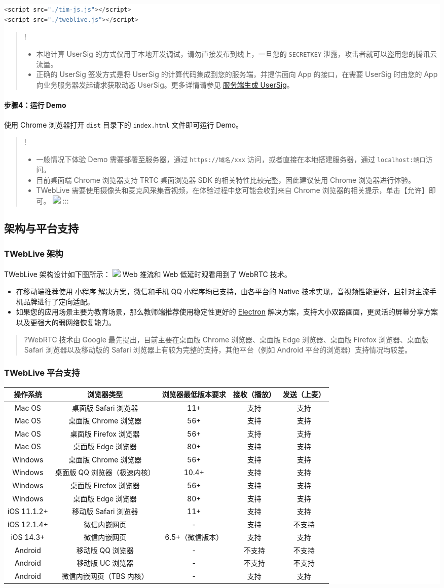 ```javascript
<script src="./tim-js.js"></script>
<script src="./tweblive.js"></script>
```
>!
>- 本地计算 UserSig 的方式仅用于本地开发调试，请勿直接发布到线上，一旦您的 `SECRETKEY` 泄露，攻击者就可以盗用您的腾讯云流量。
>- 正确的 UserSig 签发方式是将 UserSig 的计算代码集成到您的服务端，并提供面向 App 的接口，在需要 UserSig 时由您的 App 向业务服务器发起请求获取动态 UserSig。更多详情请参见 [服务端生成 UserSig](https://cloud.tencent.com/document/product/269/32688#GeneratingdynamicUserSig)。

#### 步骤4：运行 Demo
使用 Chrome 浏览器打开 `dist` 目录下的 `index.html` 文件即可运行 Demo。
>!
>- 一般情况下体验 Demo 需要部署至服务器，通过 `https://域名/xxx` 访问，或者直接在本地搭建服务器，通过 `localhost:端口`访问。
>- 目前桌面端 Chrome 浏览器支持 TRTC 桌面浏览器 SDK 的相关特性比较完整，因此建议使用 Chrome 浏览器进行体验。
>- TWebLive 需要使用摄像头和麦克风采集音视频，在体验过程中您可能会收到来自 Chrome 浏览器的相关提示，单击【允许】即可。
>  ![](https://main.qcloudimg.com/raw/7eb28d195649d6c0027026eaa02fdedd.png)
:::
</dx-tabs>

## 架构与平台支持

### TWebLive 架构

TWebLive 架构设计如下图所示：
![](https://main.qcloudimg.com/raw/503229b90d3714e5340e7c860ee50a8d.png)
Web 推流和 Web 低延时观看用到了 WebRTC 技术。

- 在移动端推荐使用 [小程序](https://cloud.tencent.com/document/product/647/32399) 解决方案，微信和手机 QQ 小程序均已支持，由各平台的 Native 技术实现，音视频性能更好，且针对主流手机品牌进行了定向适配。
- 如果您的应用场景主要为教育场景，那么教师端推荐使用稳定性更好的 [Electron](https://cloud.tencent.com/document/product/647/38549) 解决方案，支持大小双路画面，更灵活的屏幕分享方案以及更强大的弱网络恢复能力。

>?WebRTC 技术由 Google 最先提出，目前主要在桌面版 Chrome 浏览器、桌面版 Edge 浏览器、桌面版 Firefox 浏览器、桌面版 Safari 浏览器以及移动版的 Safari 浏览器上有较为完整的支持，其他平台（例如 Android 平台的浏览器）支持情况均较差。

### TWebLive 平台支持

|  操作系统   |          浏览器类型          | 浏览器最低版本要求 | 接收（播放） | 发送（上麦） |
| :---------: | :--------------------------: | :----------------: | :----------: | :----------: |
|   Mac OS    |     桌面版 Safari 浏览器     |        11+         |     支持     |     支持     |
|   Mac OS    |     桌面版 Chrome 浏览器     |        56+         |     支持     |     支持     |
|   Mac OS    |    桌面版 Firefox 浏览器     |        56+         |     支持     |     支持     |
|   Mac OS    |      桌面版 Edge 浏览器      |        80+         |     支持     |     支持     |
|   Windows   |     桌面版 Chrome 浏览器     |        56+         |     支持     |     支持     |
|   Windows   | 桌面版 QQ 浏览器（极速内核） |       10.4+        |     支持     |     支持     |
|   Windows   |    桌面版 Firefox 浏览器     |        56+         |     支持     |     支持     |
|   Windows   |      桌面版 Edge 浏览器      |        80+         |     支持     |     支持     |
| iOS 11.1.2+ |     移动版 Safari 浏览器     |        11+         |     支持     |     支持     |
| iOS 12.1.4+ |         微信内嵌网页         |         -          |     支持     |    不支持    |
| iOS 14.3+   |         微信内嵌网页         |   6.5+（微信版本） |     支持     |    支持     |
|   Android   |       移动版 QQ 浏览器       |         -          |    不支持    |    不支持    |
|   Android   |       移动版 UC 浏览器       |         -          |    不支持    |    不支持    |
|   Android   |   微信内嵌网页（TBS 内核）   |         -          |     支持     |     支持     |
